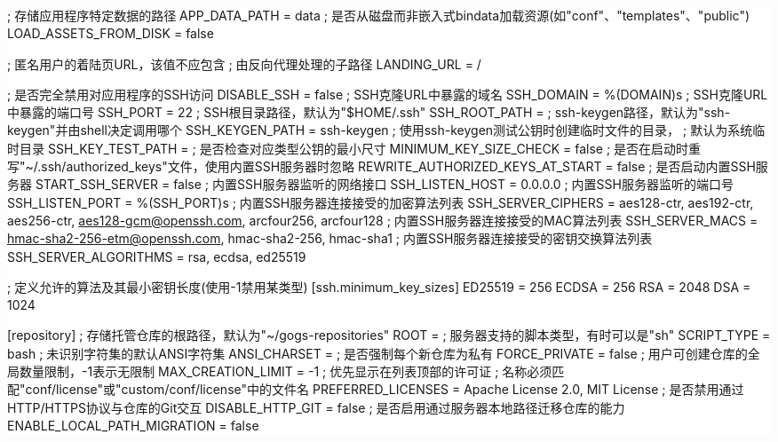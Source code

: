 ; 存储应用程序特定数据的路径
APP_DATA_PATH = data
; 是否从磁盘而非嵌入式bindata加载资源(如"conf"、"templates"、"public")
LOAD_ASSETS_FROM_DISK = false

; 匿名用户的着陆页URL，该值不应包含
; 由反向代理处理的子路径
LANDING_URL = /

; 是否完全禁用对应用程序的SSH访问
DISABLE_SSH = false
; SSH克隆URL中暴露的域名
SSH_DOMAIN = %(DOMAIN)s
; SSH克隆URL中暴露的端口号
SSH_PORT = 22
; SSH根目录路径，默认为"$HOME/.ssh"
SSH_ROOT_PATH =
; ssh-keygen路径，默认为"ssh-keygen"并由shell决定调用哪个
SSH_KEYGEN_PATH = ssh-keygen
; 使用ssh-keygen测试公钥时创建临时文件的目录，
; 默认为系统临时目录
SSH_KEY_TEST_PATH =
; 是否检查对应类型公钥的最小尺寸
MINIMUM_KEY_SIZE_CHECK = false
; 是否在启动时重写"~/.ssh/authorized_keys"文件，使用内置SSH服务器时忽略
REWRITE_AUTHORIZED_KEYS_AT_START = false
; 是否启动内置SSH服务器
START_SSH_SERVER = false
; 内置SSH服务器监听的网络接口
SSH_LISTEN_HOST = 0.0.0.0
; 内置SSH服务器监听的端口号
SSH_LISTEN_PORT = %(SSH_PORT)s
; 内置SSH服务器连接接受的加密算法列表
SSH_SERVER_CIPHERS = aes128-ctr, aes192-ctr, aes256-ctr, aes128-gcm@openssh.com, arcfour256, arcfour128
; 内置SSH服务器连接接受的MAC算法列表
SSH_SERVER_MACS = hmac-sha2-256-etm@openssh.com, hmac-sha2-256, hmac-sha1
; 内置SSH服务器连接接受的密钥交换算法列表
SSH_SERVER_ALGORITHMS = rsa, ecdsa, ed25519

; 定义允许的算法及其最小密钥长度(使用-1禁用某类型)
[ssh.minimum_key_sizes]
ED25519 = 256
ECDSA   = 256
RSA     = 2048
DSA     = 1024

[repository]
; 存储托管仓库的根路径，默认为"~/gogs-repositories"
ROOT =
; 服务器支持的脚本类型，有时可以是"sh"
SCRIPT_TYPE = bash
; 未识别字符集的默认ANSI字符集
ANSI_CHARSET =
; 是否强制每个新仓库为私有
FORCE_PRIVATE = false
; 用户可创建仓库的全局数量限制，-1表示无限制
MAX_CREATION_LIMIT = -1
; 优先显示在列表顶部的许可证
; 名称必须匹配"conf/license"或"custom/conf/license"中的文件名
PREFERRED_LICENSES = Apache License 2.0, MIT License
; 是否禁用通过HTTP/HTTPS协议与仓库的Git交互
DISABLE_HTTP_GIT = false
; 是否启用通过服务器本地路径迁移仓库的能力
ENABLE_LOCAL_PATH_MIGRATION = false
